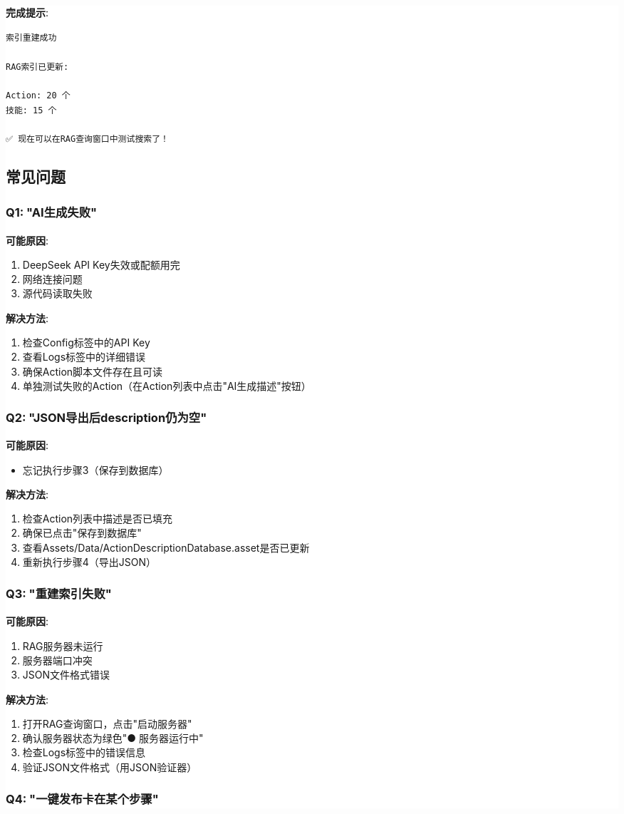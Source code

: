 **完成提示**:
```
索引重建成功

RAG索引已更新:

Action: 20 个
技能: 15 个

✅ 现在可以在RAG查询窗口中测试搜索了！
```

## 常见问题

### Q1: "AI生成失败"

**可能原因**:
1. DeepSeek API Key失效或配额用完
2. 网络连接问题
3. 源代码读取失败

**解决方法**:
1. 检查Config标签中的API Key
2. 查看Logs标签中的详细错误
3. 确保Action脚本文件存在且可读
4. 单独测试失败的Action（在Action列表中点击"AI生成描述"按钮）

### Q2: "JSON导出后description仍为空"

**可能原因**:
- 忘记执行步骤3（保存到数据库）

**解决方法**:
1. 检查Action列表中描述是否已填充
2. 确保已点击"保存到数据库"
3. 查看Assets/Data/ActionDescriptionDatabase.asset是否已更新
4. 重新执行步骤4（导出JSON）

### Q3: "重建索引失败"

**可能原因**:
1. RAG服务器未运行
2. 服务器端口冲突
3. JSON文件格式错误

**解决方法**:
1. 打开RAG查询窗口，点击"启动服务器"
2. 确认服务器状态为绿色"● 服务器运行中"
3. 检查Logs标签中的错误信息
4. 验证JSON文件格式（用JSON验证器）

### Q4: "一键发布卡在某个步骤"
